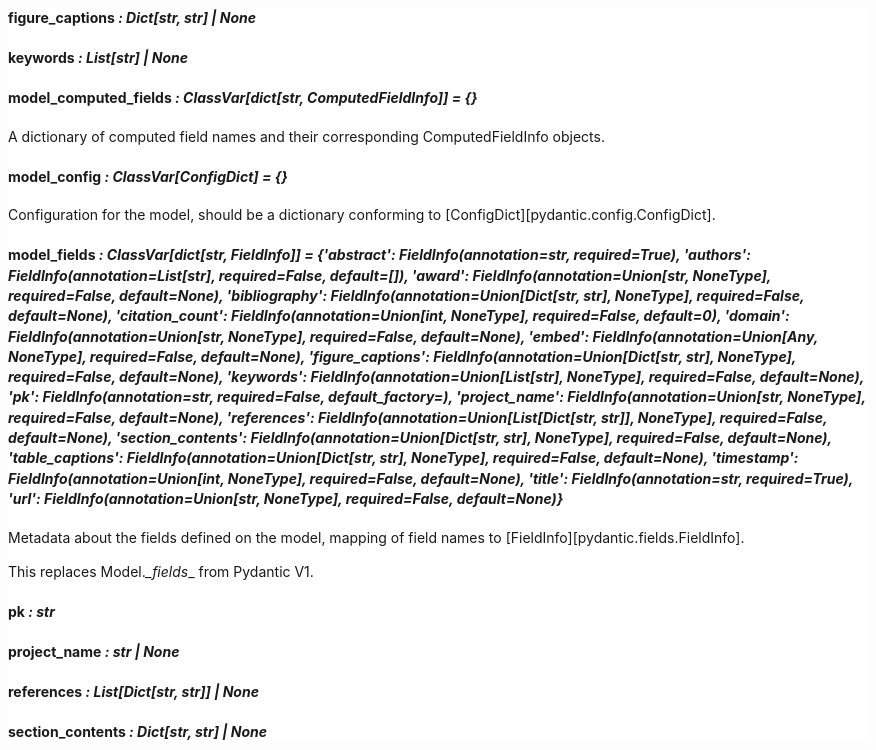#### figure_captions *: Dict[str, str] | None*

#### keywords *: List[str] | None*

#### model_computed_fields *: ClassVar[dict[str, ComputedFieldInfo]]* *= {}*

A dictionary of computed field names and their corresponding ComputedFieldInfo objects.

#### model_config *: ClassVar[ConfigDict]* *= {}*

Configuration for the model, should be a dictionary conforming to [ConfigDict][pydantic.config.ConfigDict].

#### model_fields *: ClassVar[dict[str, FieldInfo]]* *= {'abstract': FieldInfo(annotation=str, required=True), 'authors': FieldInfo(annotation=List[str], required=False, default=[]), 'award': FieldInfo(annotation=Union[str, NoneType], required=False, default=None), 'bibliography': FieldInfo(annotation=Union[Dict[str, str], NoneType], required=False, default=None), 'citation_count': FieldInfo(annotation=Union[int, NoneType], required=False, default=0), 'domain': FieldInfo(annotation=Union[str, NoneType], required=False, default=None), 'embed': FieldInfo(annotation=Union[Any, NoneType], required=False, default=None), 'figure_captions': FieldInfo(annotation=Union[Dict[str, str], NoneType], required=False, default=None), 'keywords': FieldInfo(annotation=Union[List[str], NoneType], required=False, default=None), 'pk': FieldInfo(annotation=str, required=False, default_factory=<lambda>), 'project_name': FieldInfo(annotation=Union[str, NoneType], required=False, default=None), 'references': FieldInfo(annotation=Union[List[Dict[str, str]], NoneType], required=False, default=None), 'section_contents': FieldInfo(annotation=Union[Dict[str, str], NoneType], required=False, default=None), 'table_captions': FieldInfo(annotation=Union[Dict[str, str], NoneType], required=False, default=None), 'timestamp': FieldInfo(annotation=Union[int, NoneType], required=False, default=None), 'title': FieldInfo(annotation=str, required=True), 'url': FieldInfo(annotation=Union[str, NoneType], required=False, default=None)}*

Metadata about the fields defined on the model,
mapping of field names to [FieldInfo][pydantic.fields.FieldInfo].

This replaces Model._\_fields_\_ from Pydantic V1.

#### pk *: str*

#### project_name *: str | None*

#### references *: List[Dict[str, str]] | None*

#### section_contents *: Dict[str, str] | None*
